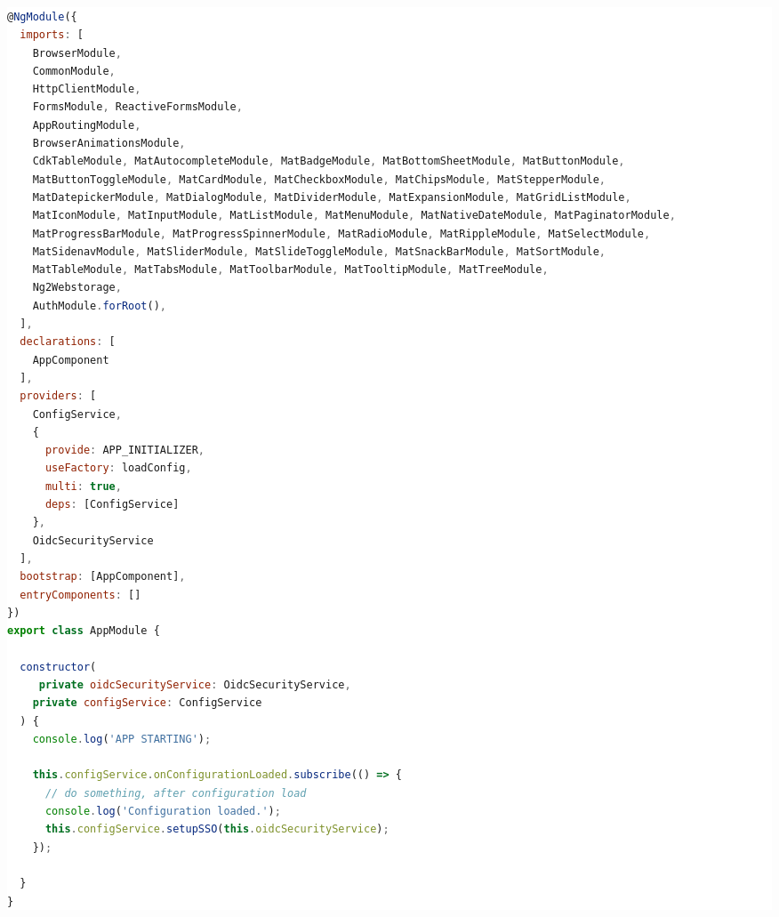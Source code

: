 ```js
@NgModule({
  imports: [
    BrowserModule,
    CommonModule,
    HttpClientModule,
    FormsModule, ReactiveFormsModule,
    AppRoutingModule,
    BrowserAnimationsModule,
    CdkTableModule, MatAutocompleteModule, MatBadgeModule, MatBottomSheetModule, MatButtonModule,
    MatButtonToggleModule, MatCardModule, MatCheckboxModule, MatChipsModule, MatStepperModule,
    MatDatepickerModule, MatDialogModule, MatDividerModule, MatExpansionModule, MatGridListModule,
    MatIconModule, MatInputModule, MatListModule, MatMenuModule, MatNativeDateModule, MatPaginatorModule,
    MatProgressBarModule, MatProgressSpinnerModule, MatRadioModule, MatRippleModule, MatSelectModule,
    MatSidenavModule, MatSliderModule, MatSlideToggleModule, MatSnackBarModule, MatSortModule,
    MatTableModule, MatTabsModule, MatToolbarModule, MatTooltipModule, MatTreeModule,
    Ng2Webstorage,
    AuthModule.forRoot(),
  ],
  declarations: [
    AppComponent    
  ],
  providers: [
    ConfigService,
    {
      provide: APP_INITIALIZER,
      useFactory: loadConfig,
      multi: true,
      deps: [ConfigService]
    },
    OidcSecurityService
  ],
  bootstrap: [AppComponent],
  entryComponents: []
})
export class AppModule {

  constructor(
     private oidcSecurityService: OidcSecurityService,
    private configService: ConfigService
  ) {
    console.log('APP STARTING');

    this.configService.onConfigurationLoaded.subscribe(() => {
      // do something, after configuration load
      console.log('Configuration loaded.');
      this.configService.setupSSO(this.oidcSecurityService);
    });

  }
}
```
